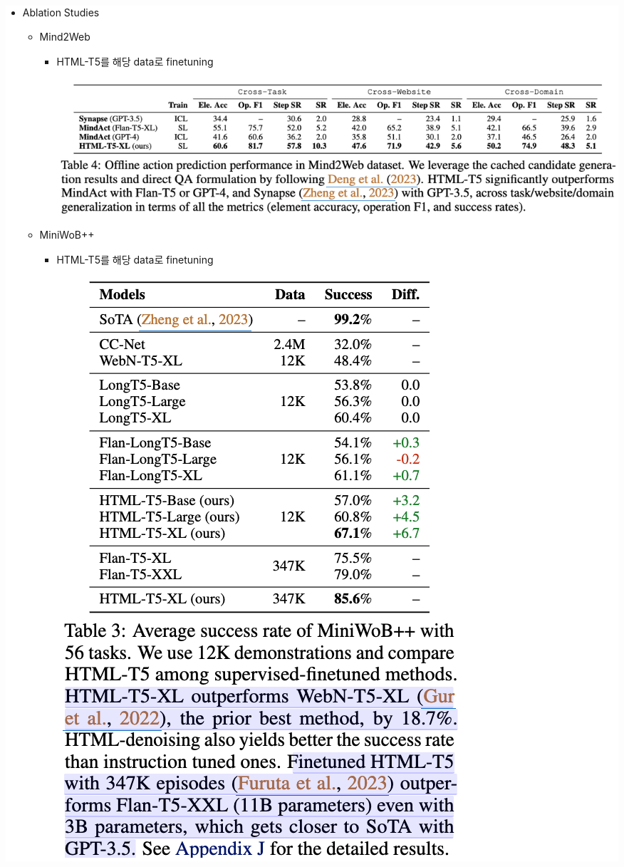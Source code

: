 - Ablation Studies

  - Mind2Web

    - HTML-T5를 해당 data로 finetuning

      ![](../images/2025-05-28/image-20250528210320621.png)

  - MiniWoB++

    - HTML-T5를 해당 data로 finetuning

      ![](../images/2025-05-28/image-20250528210544418.png)
